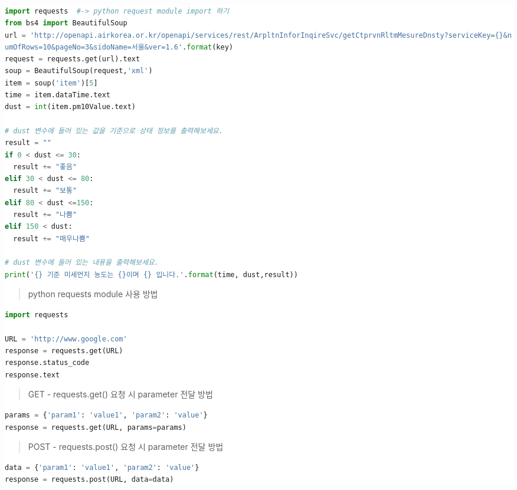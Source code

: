 ```python
import requests  #-> python request module import 하기
from bs4 import BeautifulSoup
url = 'http://openapi.airkorea.or.kr/openapi/services/rest/ArpltnInforInqireSvc/getCtprvnRltmMesureDnsty?serviceKey={}&numOfRows=10&pageNo=3&sidoName=서울&ver=1.6'.format(key)
request = requests.get(url).text
soup = BeautifulSoup(request,'xml')
item = soup('item')[5]
time = item.dataTime.text
dust = int(item.pm10Value.text)

# dust 변수에 들어 있는 값을 기준으로 상태 정보를 출력해보세요.
result = ""
if 0 < dust <= 30:
  result += "좋음"
elif 30 < dust <= 80:
  result += "보통"
elif 80 < dust <=150:
  result += "나쁨"
elif 150 < dust:
  result += "매우나쁨"
  
# dust 변수에 들어 있는 내용을 출력해보세요.
print('{} 기준 미세먼지 농도는 {}이며 {} 입니다.'.format(time, dust,result))  

```



> python requests module 사용 방법

```python
import requests 

URL = 'http://www.google.com' 
response = requests.get(URL) 
response.status_code 
response.text
```



> GET - requests.get() 요청 시 parameter 전달 방법

``` python
params = {'param1': 'value1', 'param2': 'value'} 
response = requests.get(URL, params=params)
```



> POST - requests.post() 요청 시 parameter 전달 방법

``` python
data = {'param1': 'value1', 'param2': 'value'} 
response = requests.post(URL, data=data)
```

